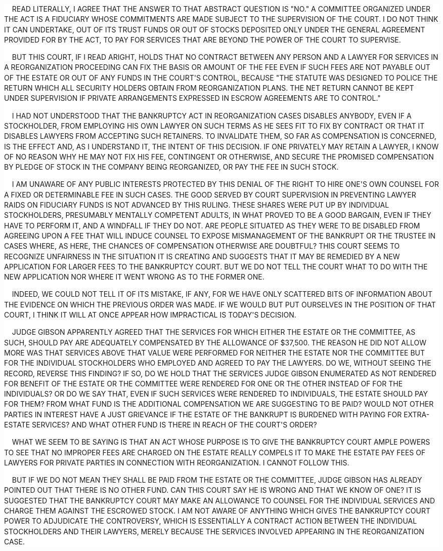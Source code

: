     READ LITERALLY, I AGREE THAT THE ANSWER TO THAT ABSTRACT QUESTION IS "NO."  A COMMITTEE ORGANIZED UNDER THE ACT IS A FIDUCIARY WHOSE COMMITMENTS ARE MADE SUBJECT TO THE SUPERVISION OF THE COURT.  I DO NOT THINK IT CAN UNDERTAKE, OUT OF ITS TRUST FUNDS OR OUT OF STOCKS DEPOSITED ONLY UNDER THE GENERAL AGREEMENT PROVIDED FOR BY THE ACT, TO PAY FOR SERVICES THAT ARE BEYOND THE POWER OF THE COURT TO SUPERVISE.

    BUT THIS COURT, IF I READ ARIGHT, HOLDS THAT NO CONTRACT BETWEEN ANY PERSON AND A LAWYER FOR SERVICES IN A REORGANIZATION PROCEEDING CAN FIX THE BASIS OR AMOUNT OF THE FEE EVEN IF SUCH FEES ARE NOT PAYABLE OUT OF THE ESTATE OR OUT OF ANY FUNDS IN THE COURT'S CONTROL, BECAUSE "THE STATUTE WAS DESIGNED TO POLICE THE RETURN WHICH ALL SECURITY HOLDERS OBTAIN FROM REORGANIZATION PLANS.  THE NET RETURN CANNOT BE KEPT UNDER SUPERVISION IF PRIVATE ARRANGEMENTS EXPRESSED IN ESCROW AGREEMENTS ARE TO CONTROL."

    I HAD NOT UNDERSTOOD THAT THE BANKRUPTCY ACT IN REORGANIZATION CASES DISABLES ANYBODY, EVEN IF A STOCKHOLDER, FROM EMPLOYING HIS OWN LAWYER ON SUCH TERMS AS HE SEES FIT TO FIX BY CONTRACT OR THAT IT DISABLES LAWYERS FROM ACCEPTING SUCH RETAINERS.  TO INVALIDATE THEM, SO FAR AS COMPENSATION IS CONCERNED, IS THE EFFECT AND, AS I UNDERSTAND IT, THE INTENT OF THIS DECISION.  IF ONE PRIVATELY MAY RETAIN A LAWYER, I KNOW OF NO REASON WHY HE MAY NOT FIX HIS FEE, CONTINGENT OR OTHERWISE, AND SECURE THE PROMISED COMPENSATION BY PLEDGE OF STOCK IN THE COMPANY BEING REORGANIZED, OR PAY THE FEE IN SUCH STOCK.

    I AM UNAWARE OF ANY PUBLIC INTERESTS PROTECTED BY THIS DENIAL OF THE RIGHT TO HIRE ONE'S OWN COUNSEL FOR A FIXED OR DETERMINABLE FEE IN SUCH CASES.  THE GOOD SERVED BY COURT SUPERVISION IN PREVENTING LAWYER RAIDS ON FIDUCIARY FUNDS IS NOT ADVANCED BY THIS RULING.  THESE SHARES WERE PUT UP BY INDIVIDUAL STOCKHOLDERS, PRESUMABLY MENTALLY COMPETENT ADULTS, IN WHAT PROVED TO BE A GOOD BARGAIN, EVEN IF THEY HAVE TO PERFORM IT, AND A WINDFALL IF THEY DO NOT.  ARE PEOPLE SITUATED AS THEY WERE TO BE DISABLED FROM AGREEING UPON A FEE THAT WILL INDUCE COUNSEL TO EXPOSE MISMANAGEMENT OF THE BANKRUPT OR THE TRUSTEE IN CASES WHERE, AS HERE, THE CHANCES OF COMPENSATION OTHERWISE ARE DOUBTFUL?    THIS COURT SEEMS TO RECOGNIZE UNFAIRNESS IN THE SITUATION IT IS CREATING AND SUGGESTS THAT IT MAY BE REMEDIED BY A NEW APPLICATION FOR LARGER FEES TO THE BANKRUPTCY COURT.  BUT WE DO NOT TELL THE COURT WHAT TO DO WITH THE NEW APPLICATION NOR WHERE IT WENT WRONG AS TO THE FORMER ONE.

    INDEED, WE COULD NOT TELL IT OF ITS MISTAKE, IF ANY, FOR WE HAVE ONLY SCATTERED BITS OF INFORMATION ABOUT THE EVIDENCE ON WHICH THE PREVIOUS ORDER WAS MADE.  IF WE WOULD BUT PUT OURSELVES IN THE POSITION OF THAT COURT, I THINK IT WILL AT ONCE APPEAR HOW IMPRACTICAL IS TODAY'S DECISION.

    JUDGE GIBSON APPARENTLY AGREED THAT THE SERVICES FOR WHICH EITHER THE ESTATE OR THE COMMITTEE, AS SUCH, SHOULD PAY ARE ADEQUATELY COMPENSATED BY THE ALLOWANCE OF $37,500.  THE REASON HE DID NOT ALLOW MORE WAS THAT SERVICES ABOVE THAT VALUE WERE PERFORMED FOR NEITHER THE ESTATE NOR THE COMMITTEE BUT FOR THE INDIVIDUAL STOCKHOLDERS WHO EMPLOYED AND AGREED TO PAY THE LAWYERS.  DO WE, WITHOUT SEEING THE RECORD, REVERSE THIS FINDING?  IF SO, DO WE HOLD THAT THE SERVICES JUDGE GIBSON ENUMERATED AS NOT RENDERED FOR BENEFIT OF THE ESTATE OR THE COMMITTEE WERE RENDERED FOR ONE OR THE OTHER INSTEAD OF FOR THE INDIVIDUALS?  OR DO WE SAY THAT, EVEN IF SUCH SERVICES WERE RENDERED TO INDIVIDUALS, THE ESTATE SHOULD PAY FOR THEM?  FROM WHAT FUND IS THE ADDITIONAL COMPENSATION WE ARE SUGGESTING TO BE PAID?  WOULD NOT OTHER PARTIES IN INTEREST HAVE A JUST GRIEVANCE IF THE ESTATE OF THE BANKRUPT IS BURDENED WITH PAYING FOR EXTRA-ESTATE SERVICES?  AND WHAT OTHER FUND IS THERE IN REACH OF THE COURT'S ORDER?

    WHAT WE SEEM TO BE SAYING IS THAT AN ACT WHOSE PURPOSE IS TO GIVE THE BANKRUPTCY COURT AMPLE POWERS TO SEE THAT NO IMPROPER FEES ARE CHARGED ON THE ESTATE REALLY COMPELS IT TO MAKE THE ESTATE PAY FEES OF LAWYERS FOR PRIVATE PARTIES IN CONNECTION WITH REORGANIZATION.  I CANNOT FOLLOW THIS.

    BUT IF WE DO NOT MEAN THEY SHALL BE PAID FROM THE ESTATE OR THE COMMITTEE, JUDGE GIBSON HAS ALREADY POINTED OUT THAT THERE IS NO OTHER FUND.  CAN THIS COURT SAY HE IS WRONG AND THAT WE KNOW OF ONE?  IT IS SUGGESTED THAT THE BANKRUPTCY COURT MAY MAKE AN ALLOWANCE TO COUNSEL FOR THE INDIVIDUAL SERVICES AND CHARGE THEM AGAINST THE ESCROWED STOCK.  I AM NOT AWARE OF ANYTHING WHICH GIVES THE BANKRUPTCY COURT POWER TO ADJUDICATE THE CONTROVERSY, WHICH IS ESSENTIALLY A CONTRACT ACTION BETWEEN THE INDIVIDUAL STOCKHOLDERS AND THEIR LAWYERS, MERELY BECAUSE THE SERVICES INVOLVED APPEARING IN THE REORGANIZATION CASE.
